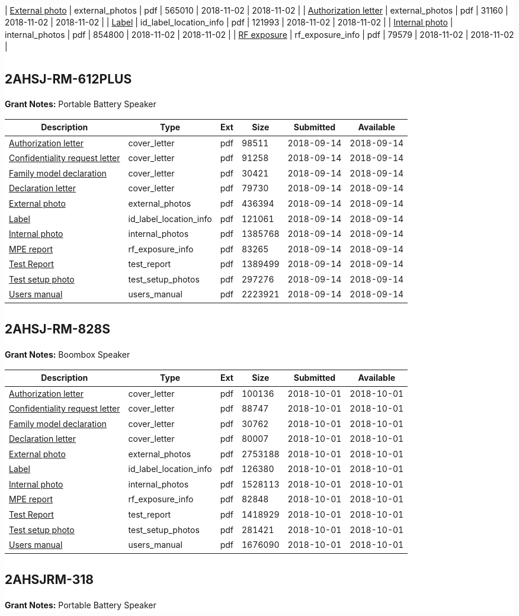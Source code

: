 | [External photo](2AHSJRM-626S/de421a25452374990e623113fe4931db/4058798.pdf) | external_photos | pdf | 565010 | 2018-11-02 | 2018-11-02 |
| [Authorization letter](2AHSJRM-626S/de421a25452374990e623113fe4931db/4058803.pdf) | external_photos | pdf | 31160 | 2018-11-02 | 2018-11-02 |
| [Label](2AHSJRM-626S/de421a25452374990e623113fe4931db/4058805.pdf) | id_label_location_info | pdf | 121993 | 2018-11-02 | 2018-11-02 |
| [Internal photo](2AHSJRM-626S/de421a25452374990e623113fe4931db/4058799.pdf) | internal_photos | pdf | 854800 | 2018-11-02 | 2018-11-02 |
| [RF exposure](2AHSJRM-626S/de421a25452374990e623113fe4931db/4058806.pdf) | rf_exposure_info | pdf | 79579 | 2018-11-02 | 2018-11-02 |
## 2AHSJ-RM-612PLUS
**Grant Notes:** Portable Battery Speaker

| Description | Type | Ext | Size | Submitted | Available |
| ----------- | ---- | --- | ---- | --------- | --------- |
| [Authorization letter](2AHSJ-RM-612PLUS/08625f89b9dcde296eef368a21ce0c13/4006613.pdf) | cover_letter | pdf | 98511 | 2018-09-14 | 2018-09-14 |
| [Confidentiality request letter](2AHSJ-RM-612PLUS/08625f89b9dcde296eef368a21ce0c13/4006614.pdf) | cover_letter | pdf | 91258 | 2018-09-14 | 2018-09-14 |
| [Family model declaration](2AHSJ-RM-612PLUS/08625f89b9dcde296eef368a21ce0c13/4006618.pdf) | cover_letter | pdf | 30421 | 2018-09-14 | 2018-09-14 |
| [Declaration letter](2AHSJ-RM-612PLUS/08625f89b9dcde296eef368a21ce0c13/4006619.pdf) | cover_letter | pdf | 79730 | 2018-09-14 | 2018-09-14 |
| [External photo](2AHSJ-RM-612PLUS/08625f89b9dcde296eef368a21ce0c13/4006609.pdf) | external_photos | pdf | 436394 | 2018-09-14 | 2018-09-14 |
| [Label](2AHSJ-RM-612PLUS/08625f89b9dcde296eef368a21ce0c13/4006615.pdf) | id_label_location_info | pdf | 121061 | 2018-09-14 | 2018-09-14 |
| [Internal photo](2AHSJ-RM-612PLUS/08625f89b9dcde296eef368a21ce0c13/4006610.pdf) | internal_photos | pdf | 1385768 | 2018-09-14 | 2018-09-14 |
| [MPE report](2AHSJ-RM-612PLUS/08625f89b9dcde296eef368a21ce0c13/4006616.pdf) | rf_exposure_info | pdf | 83265 | 2018-09-14 | 2018-09-14 |
| [Test Report](2AHSJ-RM-612PLUS/08625f89b9dcde296eef368a21ce0c13/4006617.pdf) | test_report | pdf | 1389499 | 2018-09-14 | 2018-09-14 |
| [Test setup photo](2AHSJ-RM-612PLUS/08625f89b9dcde296eef368a21ce0c13/4006611.pdf) | test_setup_photos | pdf | 297276 | 2018-09-14 | 2018-09-14 |
| [Users manual](2AHSJ-RM-612PLUS/08625f89b9dcde296eef368a21ce0c13/4006612.pdf) | users_manual | pdf | 2223921 | 2018-09-14 | 2018-09-14 |
## 2AHSJ-RM-828S
**Grant Notes:** Boombox Speaker

| Description | Type | Ext | Size | Submitted | Available |
| ----------- | ---- | --- | ---- | --------- | --------- |
| [Authorization letter](2AHSJ-RM-828S/b8e6e8d02a519382271a3623e5f29a02/4025815.pdf) | cover_letter | pdf | 100136 | 2018-10-01 | 2018-10-01 |
| [Confidentiality request letter](2AHSJ-RM-828S/b8e6e8d02a519382271a3623e5f29a02/4025816.pdf) | cover_letter | pdf | 88747 | 2018-10-01 | 2018-10-01 |
| [Family model declaration](2AHSJ-RM-828S/b8e6e8d02a519382271a3623e5f29a02/4025820.pdf) | cover_letter | pdf | 30762 | 2018-10-01 | 2018-10-01 |
| [Declaration letter](2AHSJ-RM-828S/b8e6e8d02a519382271a3623e5f29a02/4025821.pdf) | cover_letter | pdf | 80007 | 2018-10-01 | 2018-10-01 |
| [External photo](2AHSJ-RM-828S/b8e6e8d02a519382271a3623e5f29a02/4025812.pdf) | external_photos | pdf | 2753188 | 2018-10-01 | 2018-10-01 |
| [Label](2AHSJ-RM-828S/b8e6e8d02a519382271a3623e5f29a02/4025817.pdf) | id_label_location_info | pdf | 126380 | 2018-10-01 | 2018-10-01 |
| [Internal photo](2AHSJ-RM-828S/b8e6e8d02a519382271a3623e5f29a02/4025813.pdf) | internal_photos | pdf | 1528113 | 2018-10-01 | 2018-10-01 |
| [MPE report](2AHSJ-RM-828S/b8e6e8d02a519382271a3623e5f29a02/4025818.pdf) | rf_exposure_info | pdf | 82848 | 2018-10-01 | 2018-10-01 |
| [Test Report](2AHSJ-RM-828S/b8e6e8d02a519382271a3623e5f29a02/4025819.pdf) | test_report | pdf | 1418929 | 2018-10-01 | 2018-10-01 |
| [Test setup photo](2AHSJ-RM-828S/b8e6e8d02a519382271a3623e5f29a02/4025811.pdf) | test_setup_photos | pdf | 281421 | 2018-10-01 | 2018-10-01 |
| [Users manual](2AHSJ-RM-828S/b8e6e8d02a519382271a3623e5f29a02/4025814.pdf) | users_manual | pdf | 1676090 | 2018-10-01 | 2018-10-01 |
## 2AHSJRM-318
**Grant Notes:** Portable Battery Speaker
